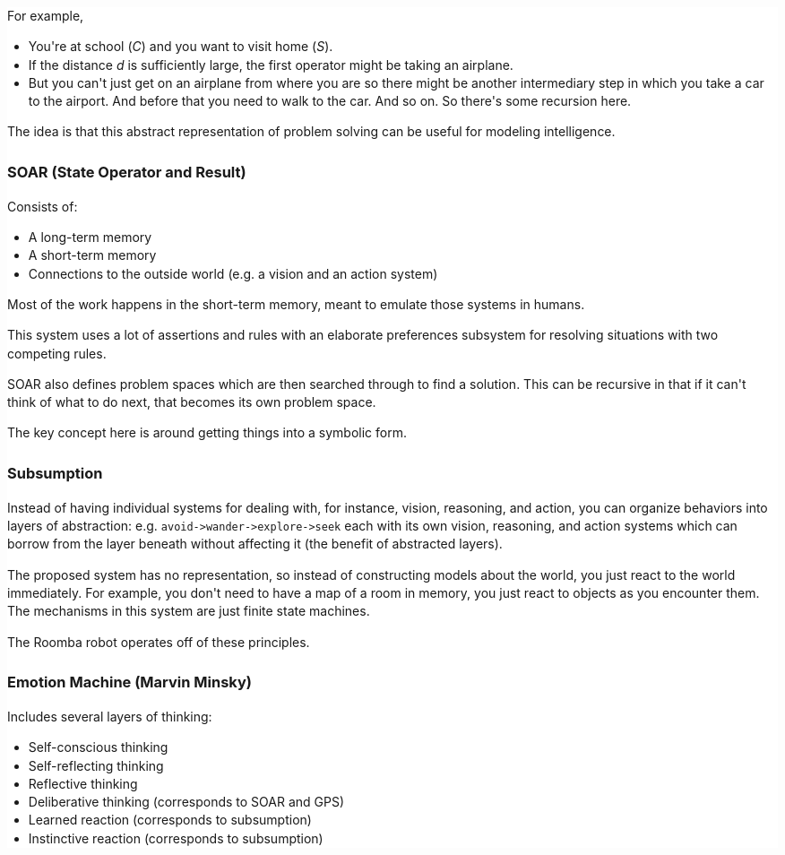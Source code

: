 For example,

- You're at school ($C$) and you want to visit home ($S$).
- If the distance $d$ is sufficiently large, the first operator might be taking an airplane.
- But you can't just get on an airplane from where you are so there might be another intermediary step in which you take a car to the airport. And before that you need to walk to the car. And so on. So there's some recursion here.

The idea is that this abstract representation of problem solving can be useful for modeling intelligence.


### SOAR (State Operator and Result)

Consists of:

- A long-term memory
- A short-term memory
- Connections to the outside world (e.g. a vision and an action system)

Most of the work happens in the short-term memory, meant to emulate those systems in humans.

This system uses a lot of assertions and rules with an elaborate preferences subsystem for resolving situations with two competing rules.

SOAR also defines problem spaces which are then searched through to find a solution. This can be recursive in that if it can't think of what to do next, that becomes its own problem space.

The key concept here is around getting things into a symbolic form.


### Subsumption

Instead of having individual systems for dealing with, for instance, vision, reasoning, and action, you can organize behaviors into layers of abstraction: e.g. `avoid->wander->explore->seek` each with its own vision, reasoning, and action systems which can borrow from the layer beneath without affecting it (the benefit of abstracted layers).

The proposed system has no representation, so instead of constructing models about the world, you just react to the world immediately. For example, you don't need to have a map of a room in memory, you just react to objects as you encounter them. The mechanisms in this system are just finite state machines.

The Roomba robot operates off of these principles.


### Emotion Machine (Marvin Minsky)

Includes several layers of thinking:

- Self-conscious thinking
- Self-reflecting thinking
- Reflective thinking
- Deliberative thinking (corresponds to SOAR and GPS)
- Learned reaction (corresponds to subsumption)
- Instinctive reaction (corresponds to subsumption)

